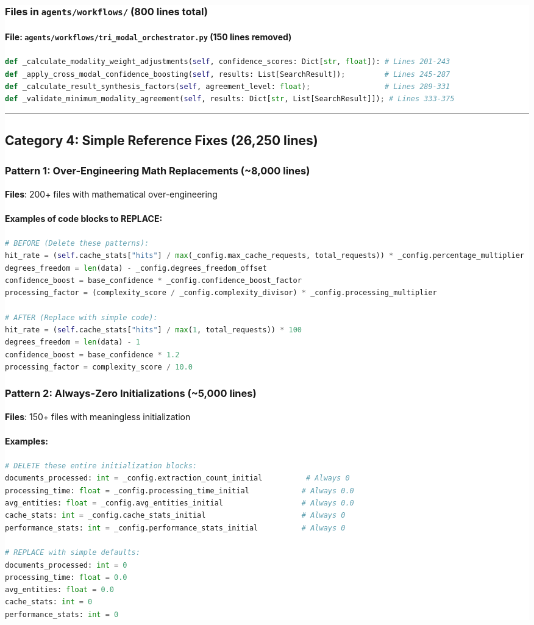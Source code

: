 ### Files in `agents/workflows/` (800 lines total)

#### File: `agents/workflows/tri_modal_orchestrator.py` (150 lines removed)
```python
def _calculate_modality_weight_adjustments(self, confidence_scores: Dict[str, float]): # Lines 201-243
def _apply_cross_modal_confidence_boosting(self, results: List[SearchResult]);         # Lines 245-287
def _calculate_result_synthesis_factors(self, agreement_level: float);                 # Lines 289-331
def _validate_minimum_modality_agreement(self, results: Dict[str, List[SearchResult]]); # Lines 333-375
```

---

## Category 4: Simple Reference Fixes (26,250 lines)

### Pattern 1: Over-Engineering Math Replacements (~8,000 lines)
**Files**: 200+ files with mathematical over-engineering

#### Examples of code blocks to REPLACE:
```python
# BEFORE (Delete these patterns):
hit_rate = (self.cache_stats["hits"] / max(_config.max_cache_requests, total_requests)) * _config.percentage_multiplier
degrees_freedom = len(data) - _config.degrees_freedom_offset  
confidence_boost = base_confidence * _config.confidence_boost_factor
processing_factor = (complexity_score / _config.complexity_divisor) * _config.processing_multiplier

# AFTER (Replace with simple code):
hit_rate = (self.cache_stats["hits"] / max(1, total_requests)) * 100
degrees_freedom = len(data) - 1
confidence_boost = base_confidence * 1.2
processing_factor = complexity_score / 10.0
```

### Pattern 2: Always-Zero Initializations (~5,000 lines)
**Files**: 150+ files with meaningless initialization

#### Examples:
```python
# DELETE these entire initialization blocks:
documents_processed: int = _config.extraction_count_initial          # Always 0
processing_time: float = _config.processing_time_initial            # Always 0.0
avg_entities: float = _config.avg_entities_initial                  # Always 0.0
cache_stats: int = _config.cache_stats_initial                      # Always 0
performance_stats: int = _config.performance_stats_initial          # Always 0

# REPLACE with simple defaults:
documents_processed: int = 0
processing_time: float = 0.0
avg_entities: float = 0.0
cache_stats: int = 0
performance_stats: int = 0
```
